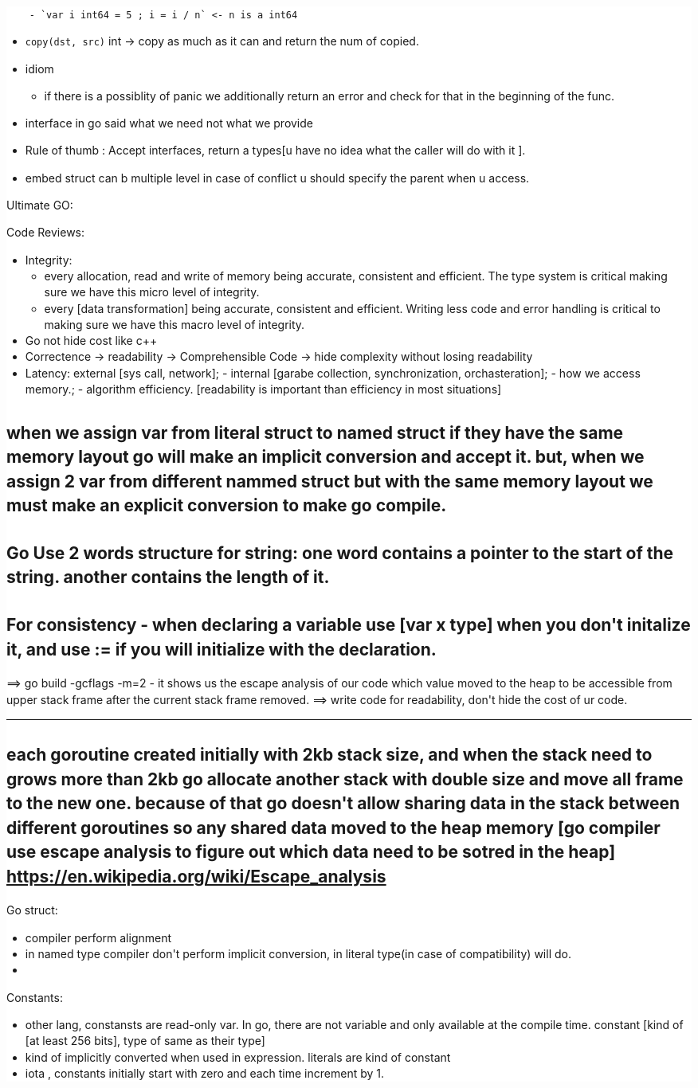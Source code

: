         - `var i int64 = 5 ; i = i / n` <- n is a int64   
  - `copy(dst, src)` int -> copy as much as it can and return the num of copied.    

  - idiom 
    - if there is a possiblity of panic we additionally return an error 
       and check for that in the beginning of the func.
  -  interface in go said what we need not what we provide
  - Rule of thumb : Accept interfaces, return a types[u have no idea what the caller will do with it ].
  - embed struct can b multiple level in case of conflict u should specify the parent when u access.

Ultimate GO:

Code Reviews:
  - Integrity:
    - every allocation, read and write of memory being accurate, consistent and efficient. The type system is critical making sure we have this micro level of integrity.
    - every [data transformation] being accurate, consistent and efficient. Writing less code and error handling is critical to making sure we have this macro level of integrity.
  - Go not hide cost like c++
  - Correctence -> readability ->  Comprehensible Code -> hide complexity without losing readability
  - Latency: external [sys call, network]; - internal [garabe collection, synchronization, orchasteration]; - how we access memory.; - algorithm efficiency. [readability is important than efficiency in most situations]

when we assign var from literal struct to named struct if they have the same memory layout
go will make an implicit conversion and accept it.
but, when we assign 2 var from different nammed struct but with the same memory layout
we must make an explicit conversion to make go compile.
---
Go Use 2 words structure for string:
    one word contains a pointer to the start of the string.
    another contains the length of it.
---
For consistency 
    - when declaring a variable use [var x type] when you don't initalize it,
      and use := if you will initialize with the declaration. 
---
==> go build -gcflags -m=2
    - it shows us the escape analysis of our code
      which value moved to the heap to be accessible
      from upper stack frame after the current stack frame
      removed.
==> write code for readability, don't hide the cost of ur code.
___
each goroutine created initially with 2kb stack size, and when the stack 
need to grows more than 2kb go allocate another stack with double size
and move all frame to the new one. because of that go doesn't allow 
sharing data in the stack between different goroutines so any shared data
moved to the heap memory 
[go compiler use escape analysis to figure out which data need to be sotred in the heap]
https://en.wikipedia.org/wiki/Escape_analysis
---
Go struct:
  - compiler perform alignment
  - in named type compiler don't perform implicit conversion,
    in literal type(in case of compatibility) will do.
  -  
Constants:
  - other lang, constansts are read-only var.
    In go, there are not variable and only available at the compile time.
    constant [kind of [at least 256 bits], type of same as their type]
  - kind of implicitly converted when used in expression. literals are kind of constant
  - iota , constants initially start with zero and each time increment by 1.